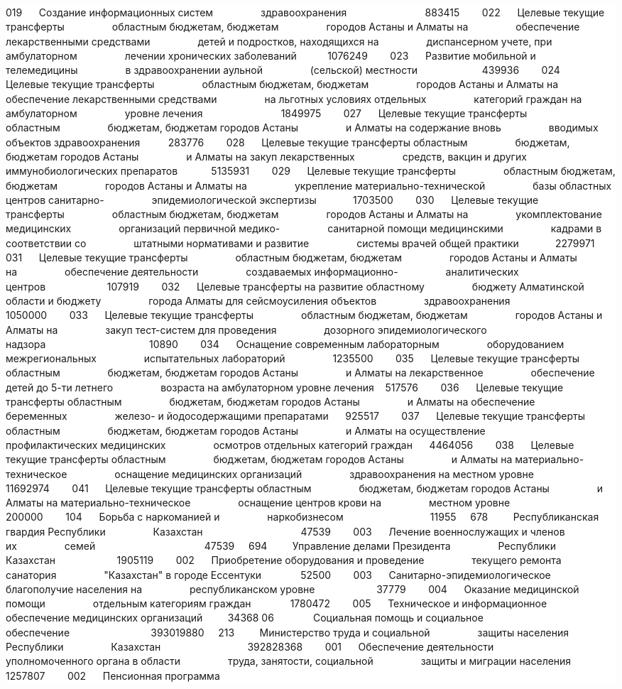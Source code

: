 019      Создание информационных систем                 здравоохранения                            883415        022      Целевые текущие трансферты                 областным бюджетам, бюджетам                 городов Астаны и Алматы на                 обеспечение лекарственными средствами                 детей и подростков, находящихся на                 диспансерном учете, при амбулаторном                 лечении хронических заболеваний           1076249        023      Развитие мобильной и телемедицины                 в здравоохранении аульной                 (сельской) местности                       439936        024      Целевые текущие трансферты                 областным бюджетам, бюджетам                 городов Астаны и Алматы на                 обеспечение лекарственными средствами                 на льготных условиях отдельных                 категорий граждан на амбулаторном                 уровне лечения                            1849975        027      Целевые текущие трансферты областным                 бюджетам, бюджетам городов Астаны                 и Алматы на содержание вновь                 вводимых объектов здравоохранения          283776        028      Целевые текущие трансферты областным                 бюджетам, бюджетам городов Астаны                 и Алматы на закуп лекарственных                 средств, вакцин и других                 иммунобиологических препаратов            5135931        029      Целевые текущие трансферты                 областным бюджетам, бюджетам                 городов Астаны и Алматы на                 укрепление материально-технической                 базы областных центров санитарно-                 эпидемиологической экспертизы             1703500        030      Целевые текущие трансферты                 областным бюджетам, бюджетам                 городов Астаны и Алматы на                 укомплектование медицинских                 организаций первичной медико-                 санитарной помощи медицинскими                 кадрами в соответствии со                 штатными нормативами и развитие                 системы врачей общей практики             2279971        031      Целевые текущие трансферты                 областным бюджетам, бюджетам                 городов Астаны и Алматы на                 обеспечение деятельности                 создаваемых информационно-                 аналитических центров                      107919        032      Целевые трансферты на развитие областному                 бюджету Алматинской области и бюджету                 города Алматы для сейсмоусиления объектов                 здравоохранения                           1050000        033      Целевые текущие трансферты                 областным бюджетам, бюджетам                 городов Астаны и Алматы на                 закуп тест-систем для проведения                 дозорного эпидемиологического                 надзора                                     10890        034      Оснащение современным лабораторным                 оборудованием межрегиональных                 испытательных лабораторий                 1235500        035      Целевые текущие трансферты областным                 бюджетам, бюджетам городов Астаны                 и Алматы на лекарственное                 обеспечение детей до 5-ти летнего                 возраста на амбулаторном уровне лечения    517576        036      Целевые текущие трансферты областным                 бюджетам, бюджетам городов Астаны                 и Алматы на обеспечение беременных                 железо- и йодосодержащими препаратами      925517        037      Целевые текущие трансферты областным                 бюджетам, бюджетам городов Астаны                 и Алматы на осуществление                 профилактических медицинских                 осмотров отдельных категорий граждан      4464056        038      Целевые текущие трансферты областным                 бюджетам, бюджетам городов Астаны                 и Алматы на материально-техническое                 оснащение медицинских организаций                 здравоохранения на местном уровне        11692974        041      Целевые текущие трансферты областным                 бюджетам, бюджетам городов Астаны                 и Алматы на материально-техническое                 оснащение центров крови на                 местном уровне                             200000        104      Борьба с наркоманией и                 наркобизнесом                               11955     678         Республиканская гвардия Республики                 Казахстан                                   47539        003      Лечение военнослужащих и членов их                 семей                                       47539     694         Управление делами Президента                 Республики Казахстан                      1905119        002      Приобретение оборудования и проведение                 текущего ремонта санатория                 "Казахстан" в городе Ессентуки              52500        003      Санитарно-эпидемиологическое                 благополучие населения на                 республиканском уровне                      37779        004      Оказание медицинской помощи                 отдельным категориям граждан              1780472        005      Техническое и информационное                 обеспечение медицинских организаций         34368 06              Социальная помощь и социальное                 обеспечение                             393019880     213         Министерство труда и социальной                 защиты населения Республики                 Казахстан                               392828368        001      Обеспечение деятельности                 уполномоченного органа в области                 труда, занятости, социальной                 защиты и миграции населения               1257807        002      Пенсионная программа